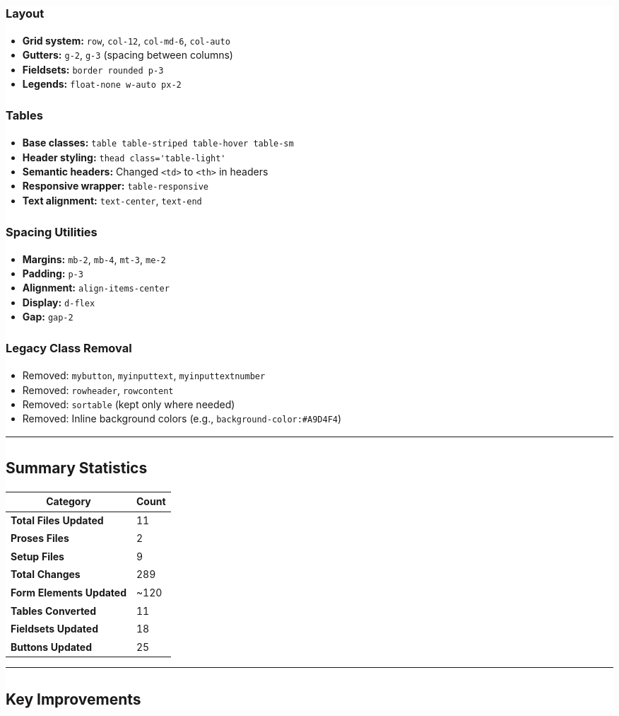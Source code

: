### Layout
- **Grid system:** `row`, `col-12`, `col-md-6`, `col-auto`
- **Gutters:** `g-2`, `g-3` (spacing between columns)
- **Fieldsets:** `border rounded p-3`
- **Legends:** `float-none w-auto px-2`

### Tables
- **Base classes:** `table table-striped table-hover table-sm`
- **Header styling:** `thead class='table-light'`
- **Semantic headers:** Changed `<td>` to `<th>` in headers
- **Responsive wrapper:** `table-responsive`
- **Text alignment:** `text-center`, `text-end`

### Spacing Utilities
- **Margins:** `mb-2`, `mb-4`, `mt-3`, `me-2`
- **Padding:** `p-3`
- **Alignment:** `align-items-center`
- **Display:** `d-flex`
- **Gap:** `gap-2`

### Legacy Class Removal
- Removed: `mybutton`, `myinputtext`, `myinputtextnumber`
- Removed: `rowheader`, `rowcontent`
- Removed: `sortable` (kept only where needed)
- Removed: Inline background colors (e.g., `background-color:#A9D4F4`)

---

## Summary Statistics

| Category | Count |
|----------|-------|
| **Total Files Updated** | 11 |
| **Proses Files** | 2 |
| **Setup Files** | 9 |
| **Total Changes** | 289 |
| **Form Elements Updated** | ~120 |
| **Tables Converted** | 11 |
| **Fieldsets Updated** | 18 |
| **Buttons Updated** | 25 |

---

## Key Improvements
